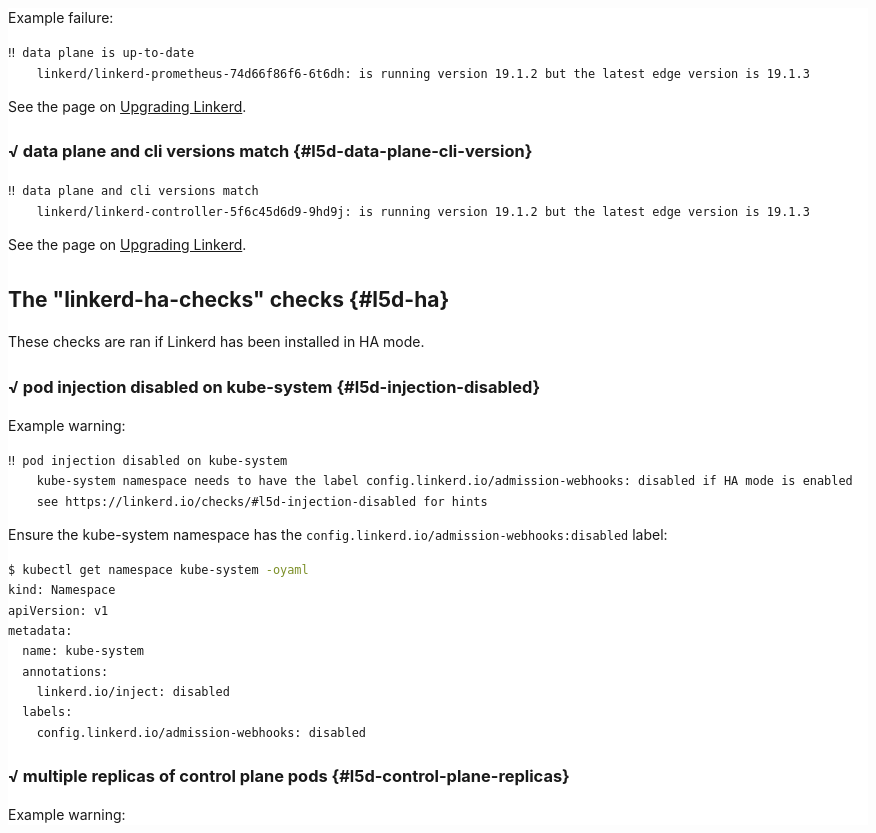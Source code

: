 Example failure:

```bash
‼ data plane is up-to-date
    linkerd/linkerd-prometheus-74d66f86f6-6t6dh: is running version 19.1.2 but the latest edge version is 19.1.3
```

See the page on [Upgrading Linkerd](/2/upgrade/).

### √ data plane and cli versions match {#l5d-data-plane-cli-version}

```bash
‼ data plane and cli versions match
    linkerd/linkerd-controller-5f6c45d6d9-9hd9j: is running version 19.1.2 but the latest edge version is 19.1.3
```

See the page on [Upgrading Linkerd](/2/upgrade/).

## The "linkerd-ha-checks" checks {#l5d-ha}

These checks are ran if Linkerd has been installed in HA mode.

### √ pod injection disabled on kube-system {#l5d-injection-disabled}

Example warning:

```bash
‼ pod injection disabled on kube-system
    kube-system namespace needs to have the label config.linkerd.io/admission-webhooks: disabled if HA mode is enabled
    see https://linkerd.io/checks/#l5d-injection-disabled for hints
```

Ensure the kube-system namespace has the
`config.linkerd.io/admission-webhooks:disabled` label:

```bash
$ kubectl get namespace kube-system -oyaml
kind: Namespace
apiVersion: v1
metadata:
  name: kube-system
  annotations:
    linkerd.io/inject: disabled
  labels:
    config.linkerd.io/admission-webhooks: disabled
```

### √ multiple replicas of control plane pods {#l5d-control-plane-replicas}

Example warning:
